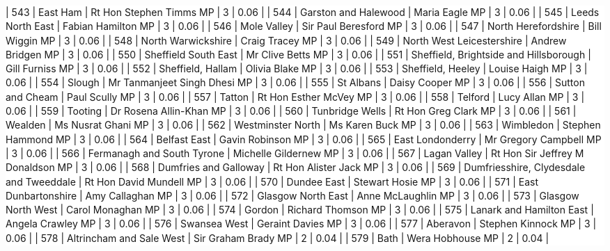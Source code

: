 | 543 | East Ham | Rt Hon Stephen Timms MP | 3 | 0.06 |
| 544 | Garston and Halewood | Maria Eagle MP | 3 | 0.06 |
| 545 | Leeds North East | Fabian Hamilton MP | 3 | 0.06 |
| 546 | Mole Valley | Sir Paul Beresford MP | 3 | 0.06 |
| 547 | North Herefordshire | Bill Wiggin MP | 3 | 0.06 |
| 548 | North Warwickshire | Craig Tracey MP | 3 | 0.06 |
| 549 | North West Leicestershire | Andrew Bridgen MP | 3 | 0.06 |
| 550 | Sheffield South East | Mr Clive Betts MP | 3 | 0.06 |
| 551 | Sheffield, Brightside and Hillsborough | Gill Furniss MP | 3 | 0.06 |
| 552 | Sheffield, Hallam | Olivia Blake MP | 3 | 0.06 |
| 553 | Sheffield, Heeley | Louise Haigh MP | 3 | 0.06 |
| 554 | Slough | Mr Tanmanjeet Singh Dhesi MP | 3 | 0.06 |
| 555 | St Albans | Daisy Cooper MP | 3 | 0.06 |
| 556 | Sutton and Cheam | Paul Scully MP | 3 | 0.06 |
| 557 | Tatton | Rt Hon Esther McVey MP | 3 | 0.06 |
| 558 | Telford | Lucy Allan MP | 3 | 0.06 |
| 559 | Tooting | Dr Rosena Allin-Khan MP | 3 | 0.06 |
| 560 | Tunbridge Wells | Rt Hon Greg Clark MP | 3 | 0.06 |
| 561 | Wealden | Ms Nusrat Ghani MP | 3 | 0.06 |
| 562 | Westminster North | Ms Karen Buck MP | 3 | 0.06 |
| 563 | Wimbledon | Stephen Hammond MP | 3 | 0.06 |
| 564 | Belfast East | Gavin Robinson MP | 3 | 0.06 |
| 565 | East Londonderry | Mr Gregory Campbell MP | 3 | 0.06 |
| 566 | Fermanagh and South Tyrone | Michelle Gildernew MP | 3 | 0.06 |
| 567 | Lagan Valley | Rt Hon Sir Jeffrey M Donaldson MP | 3 | 0.06 |
| 568 | Dumfries and Galloway | Rt Hon Alister Jack MP | 3 | 0.06 |
| 569 | Dumfriesshire, Clydesdale and Tweeddale | Rt Hon David Mundell MP | 3 | 0.06 |
| 570 | Dundee East | Stewart Hosie MP | 3 | 0.06 |
| 571 | East Dunbartonshire | Amy Callaghan MP | 3 | 0.06 |
| 572 | Glasgow North East | Anne McLaughlin MP | 3 | 0.06 |
| 573 | Glasgow North West | Carol Monaghan MP | 3 | 0.06 |
| 574 | Gordon | Richard Thomson MP | 3 | 0.06 |
| 575 | Lanark and Hamilton East | Angela Crawley MP | 3 | 0.06 |
| 576 | Swansea West | Geraint Davies MP | 3 | 0.06 |
| 577 | Aberavon | Stephen Kinnock MP | 3 | 0.06 |
| 578 | Altrincham and Sale West | Sir Graham Brady MP | 2 | 0.04 |
| 579 | Bath | Wera Hobhouse MP | 2 | 0.04 |